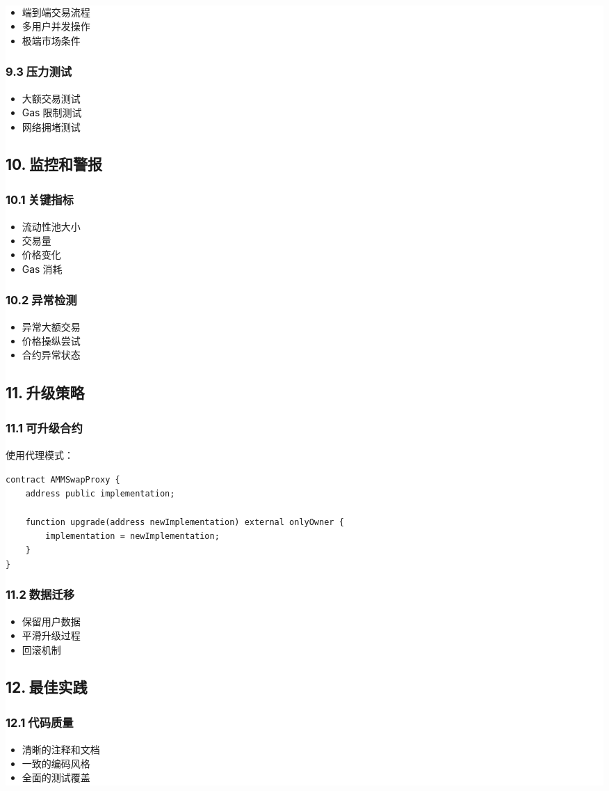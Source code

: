 - 端到端交易流程
- 多用户并发操作
- 极端市场条件

### 9.3 压力测试

- 大额交易测试
- Gas 限制测试
- 网络拥堵测试

## 10. 监控和警报

### 10.1 关键指标

- 流动性池大小
- 交易量
- 价格变化
- Gas 消耗

### 10.2 异常检测

- 异常大额交易
- 价格操纵尝试
- 合约异常状态

## 11. 升级策略

### 11.1 可升级合约

使用代理模式：
```solidity
contract AMMSwapProxy {
    address public implementation;
    
    function upgrade(address newImplementation) external onlyOwner {
        implementation = newImplementation;
    }
}
```

### 11.2 数据迁移

- 保留用户数据
- 平滑升级过程
- 回滚机制

## 12. 最佳实践

### 12.1 代码质量

- 清晰的注释和文档
- 一致的编码风格
- 全面的测试覆盖
